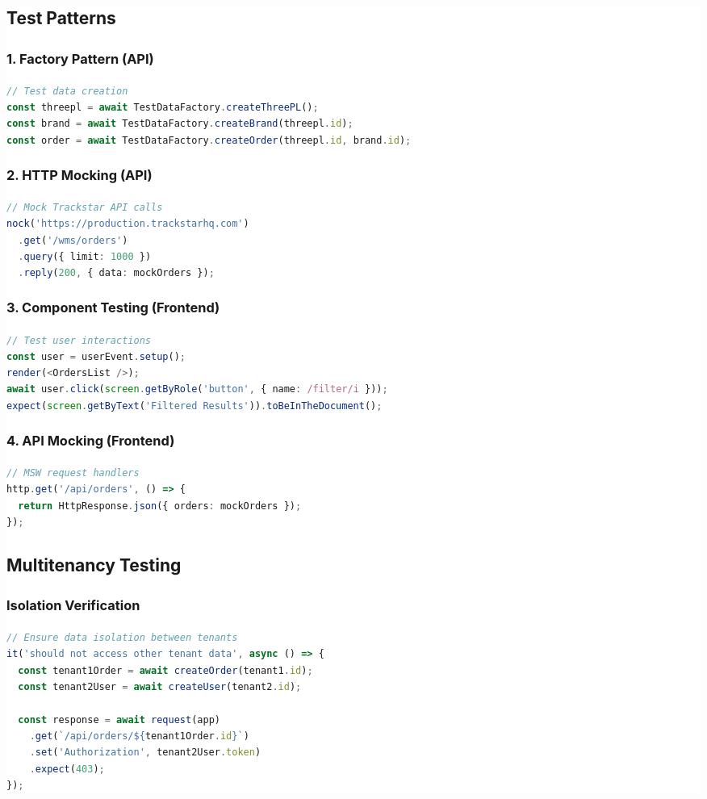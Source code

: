 
## Test Patterns

### 1. Factory Pattern (API)
```typescript
// Test data creation
const threepl = await TestDataFactory.createThreePL();
const brand = await TestDataFactory.createBrand(threepl.id);
const order = await TestDataFactory.createOrder(threepl.id, brand.id);
```

### 2. HTTP Mocking (API)
```typescript
// Mock Trackstar API calls
nock('https://production.trackstarhq.com')
  .get('/wms/orders')
  .query({ limit: 1000 })
  .reply(200, { data: mockOrders });
```

### 3. Component Testing (Frontend)
```typescript
// Test user interactions
const user = userEvent.setup();
render(<OrdersList />);
await user.click(screen.getByRole('button', { name: /filter/i }));
expect(screen.getByText('Filtered Results')).toBeInTheDocument();
```

### 4. API Mocking (Frontend)
```typescript
// MSW request handlers
http.get('/api/orders', () => {
  return HttpResponse.json({ orders: mockOrders });
});
```

## Multitenancy Testing

### Isolation Verification
```typescript
// Ensure data isolation between tenants
it('should not access other tenant data', async () => {
  const tenant1Order = await createOrder(tenant1.id);
  const tenant2User = await createUser(tenant2.id);
  
  const response = await request(app)
    .get(`/api/orders/${tenant1Order.id}`)
    .set('Authorization', tenant2User.token)
    .expect(403);
});
```

